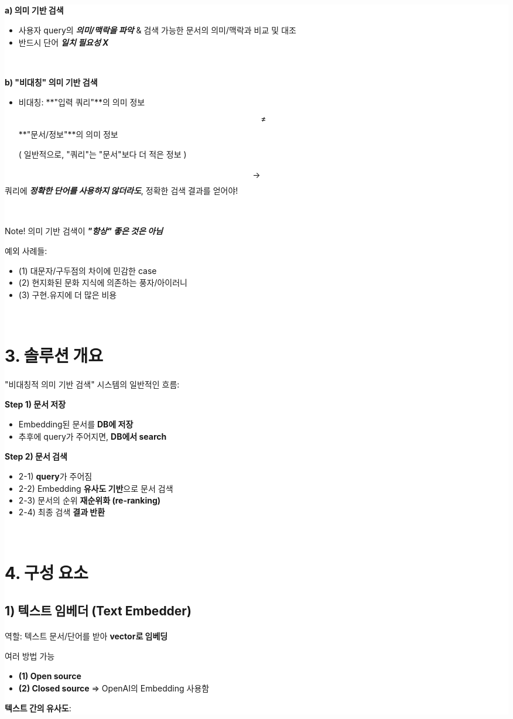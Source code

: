 **a) 의미 기반 검색**

- 사용자 query의 ***의미/맥락을 파악*** & 검색 가능한 문서의 의미/맥락과 비교 및 대조
- 반드시 단어 ***일치 필요성 X***

<br>

**b) "비대칭" 의미 기반 검색**

- 비대칭: **"입력 쿼리"**의 의미 정보 $$\neq$$ **"문서/정보"**의 의미 정보

  ( 일반적으로, "쿼리"는 "문서"보다 더 적은 정보 )

$$\rightarrow$$ 쿼리에 ***정확한 단어를 사용하지 않더라도***, 정확한 검색 결과를 얻어야!

<br>

Note! 의미 기반 검색이 ***"항상" 좋은 것은 아님*** 

예외 사례들:

- (1) 대문자/구두점의 차이에 민감한 case
- (2) 현지화된 문화 지식에 의존하는 풍자/아이러니
- (3) 구현.유지에 더 많은 비용

<br>

# 3. 솔루션 개요

"비대칭적 의미 기반 검색" 시스템의 일반적인 흐름:

**Step 1) 문서 저장**

- Embedding된 문서를 **DB에 저장**
- 추후에 query가 주어지면, **DB에서 search**

**Step 2) 문서 검색**

- 2-1) **query**가 주어짐
- 2-2) Embedding **유사도 기반**으로 문서 검색
- 2-3) 문서의 순위 **재순위화 (re-ranking)**
- 2-4) 최종 검색 **결과 반환**

<br>

# 4. 구성 요소

## 1) 텍스트 임베더 (Text Embedder)

역할: 텍스트 문서/단어를 받아 **vector로 임베딩**

여러 방법 가능

- **(1) Open source**
- **(2) Closed source** => OpenAI의 Embedding 사용함

**텍스트 간의 유사도**: 
